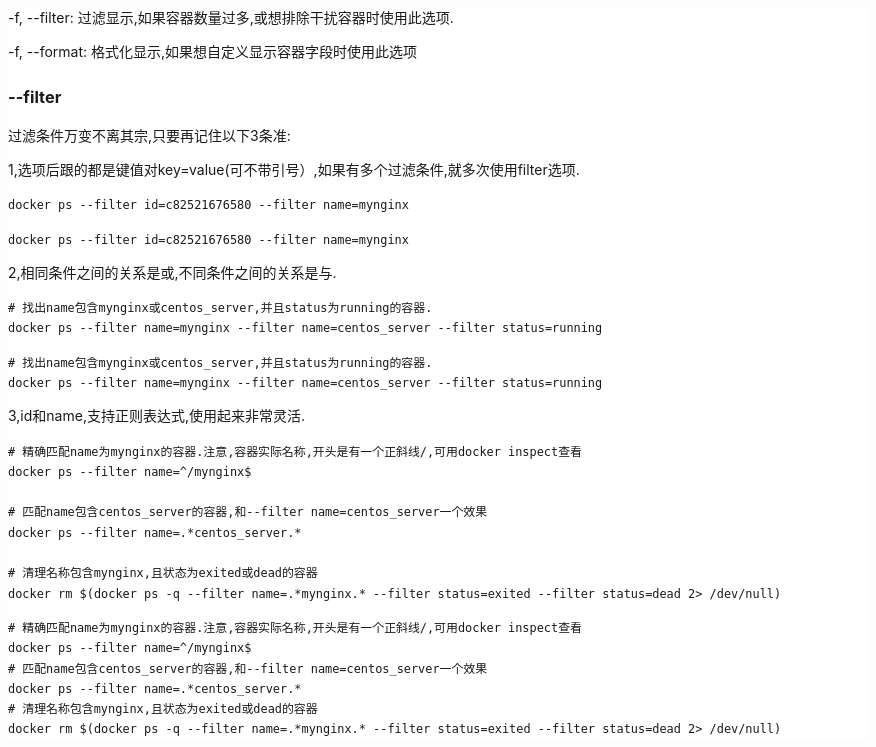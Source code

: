 -f, --filter: 过滤显示,如果容器数量过多,或想排除干扰容器时使用此选项.

-f, --format: 格式化显示,如果想自定义显示容器字段时使用此选项

### --filter

过滤条件万变不离其宗,只要再记住以下3条准:

1,选项后跟的都是键值对key=value(可不带引号）,如果有多个过滤条件,就多次使用filter选项.

 

```
docker ps --filter id=c82521676580 --filter name=mynginx
```

 

```
docker ps --filter id=c82521676580 --filter name=mynginx
```

2,相同条件之间的关系是或,不同条件之间的关系是与.

 

```
# 找出name包含mynginx或centos_server,并且status为running的容器.
docker ps --filter name=mynginx --filter name=centos_server --filter status=running
```

 

```
# 找出name包含mynginx或centos_server,并且status为running的容器.
docker ps --filter name=mynginx --filter name=centos_server --filter status=running
```

3,id和name,支持正则表达式,使用起来非常灵活.

 

```
# 精确匹配name为mynginx的容器.注意,容器实际名称,开头是有一个正斜线/,可用docker inspect查看
docker ps --filter name=^/mynginx$

# 匹配name包含centos_server的容器,和--filter name=centos_server一个效果
docker ps --filter name=.*centos_server.*

# 清理名称包含mynginx,且状态为exited或dead的容器
docker rm $(docker ps -q --filter name=.*mynginx.* --filter status=exited --filter status=dead 2> /dev/null)
```

 

```
# 精确匹配name为mynginx的容器.注意,容器实际名称,开头是有一个正斜线/,可用docker inspect查看
docker ps --filter name=^/mynginx$
# 匹配name包含centos_server的容器,和--filter name=centos_server一个效果
docker ps --filter name=.*centos_server.*
# 清理名称包含mynginx,且状态为exited或dead的容器
docker rm $(docker ps -q --filter name=.*mynginx.* --filter status=exited --filter status=dead 2> /dev/null)
```
